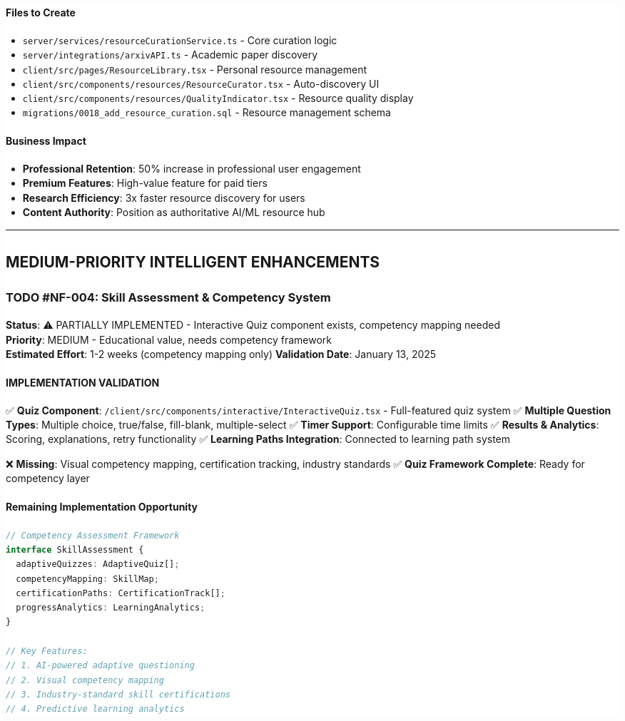 #### **Files to Create**
- `server/services/resourceCurationService.ts` - Core curation logic
- `server/integrations/arxivAPI.ts` - Academic paper discovery
- `client/src/pages/ResourceLibrary.tsx` - Personal resource management
- `client/src/components/resources/ResourceCurator.tsx` - Auto-discovery UI
- `client/src/components/resources/QualityIndicator.tsx` - Resource quality display
- `migrations/0018_add_resource_curation.sql` - Resource management schema

#### **Business Impact**
- **Professional Retention**: 50% increase in professional user engagement
- **Premium Features**: High-value feature for paid tiers
- **Research Efficiency**: 3x faster resource discovery for users
- **Content Authority**: Position as authoritative AI/ML resource hub

---

## MEDIUM-PRIORITY INTELLIGENT ENHANCEMENTS

### TODO #NF-004: Skill Assessment & Competency System
**Status**: ⚠️ PARTIALLY IMPLEMENTED - Interactive Quiz component exists, competency mapping needed  
**Priority**: MEDIUM - Educational value, needs competency framework  
**Estimated Effort**: 1-2 weeks (competency mapping only)
**Validation Date**: January 13, 2025

#### **IMPLEMENTATION VALIDATION**
✅ **Quiz Component**: `/client/src/components/interactive/InteractiveQuiz.tsx` - Full-featured quiz system
✅ **Multiple Question Types**: Multiple choice, true/false, fill-blank, multiple-select
✅ **Timer Support**: Configurable time limits
✅ **Results & Analytics**: Scoring, explanations, retry functionality
✅ **Learning Paths Integration**: Connected to learning path system

❌ **Missing**: Visual competency mapping, certification tracking, industry standards
✅ **Quiz Framework Complete**: Ready for competency layer

#### **Remaining Implementation Opportunity**
```typescript
// Competency Assessment Framework
interface SkillAssessment {
  adaptiveQuizzes: AdaptiveQuiz[];
  competencyMapping: SkillMap;
  certificationPaths: CertificationTrack[];
  progressAnalytics: LearningAnalytics;
}

// Key Features:
// 1. AI-powered adaptive questioning
// 2. Visual competency mapping
// 3. Industry-standard skill certifications
// 4. Predictive learning analytics
```
